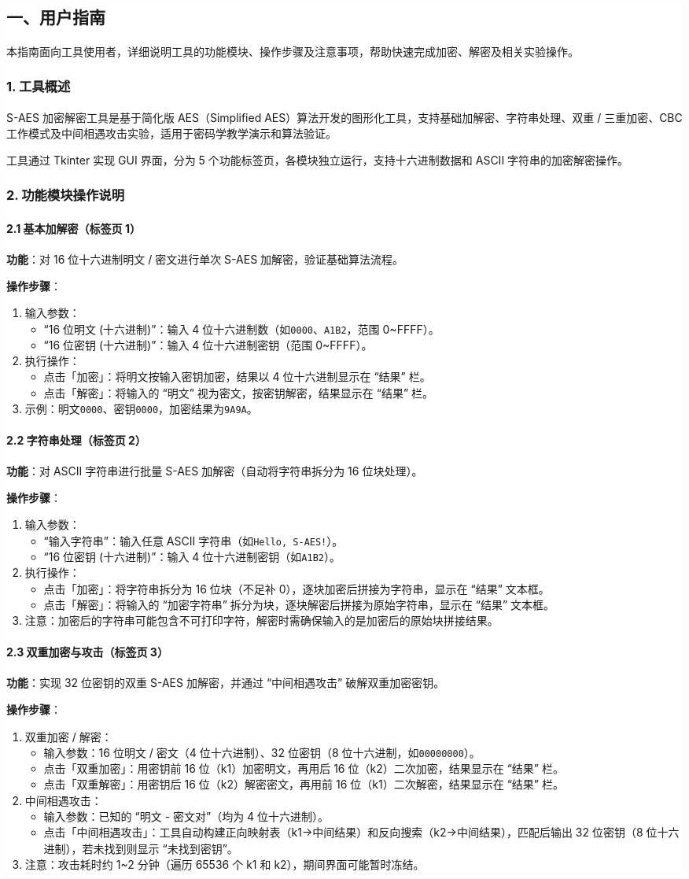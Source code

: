 ## 一、用户指南

本指南面向工具使用者，详细说明工具的功能模块、操作步骤及注意事项，帮助快速完成加密、解密及相关实验操作。

### 1. 工具概述

S-AES 加密解密工具是基于简化版 AES（Simplified AES）算法开发的图形化工具，支持基础加解密、字符串处理、双重 / 三重加密、CBC 工作模式及中间相遇攻击实验，适用于密码学教学演示和算法验证。

工具通过 Tkinter 实现 GUI 界面，分为 5 个功能标签页，各模块独立运行，支持十六进制数据和 ASCII 字符串的加密解密操作。

### 2. 功能模块操作说明

#### 2.1 基本加解密（标签页 1）

**功能**：对 16 位十六进制明文 / 密文进行单次 S-AES 加解密，验证基础算法流程。

**操作步骤**：

1. 输入参数：
   - “16 位明文 (十六进制)”：输入 4 位十六进制数（如`0000`、`A1B2`，范围 0~FFFF）。
   - “16 位密钥 (十六进制)”：输入 4 位十六进制密钥（范围 0~FFFF）。
2. 执行操作：
   - 点击「加密」：将明文按输入密钥加密，结果以 4 位十六进制显示在 “结果” 栏。
   - 点击「解密」：将输入的 “明文” 视为密文，按密钥解密，结果显示在 “结果” 栏。
3. 示例：明文`0000`、密钥`0000`，加密结果为`9A9A`。

#### 2.2 字符串处理（标签页 2）

**功能**：对 ASCII 字符串进行批量 S-AES 加解密（自动将字符串拆分为 16 位块处理）。

**操作步骤**：

1. 输入参数：
   - “输入字符串”：输入任意 ASCII 字符串（如`Hello, S-AES!`）。
   - “16 位密钥 (十六进制)”：输入 4 位十六进制密钥（如`A1B2`）。
2. 执行操作：
   - 点击「加密」：将字符串拆分为 16 位块（不足补 0），逐块加密后拼接为字符串，显示在 “结果” 文本框。
   - 点击「解密」：将输入的 “加密字符串” 拆分为块，逐块解密后拼接为原始字符串，显示在 “结果” 文本框。
3. 注意：加密后的字符串可能包含不可打印字符，解密时需确保输入的是加密后的原始块拼接结果。

#### 2.3 双重加密与攻击（标签页 3）

**功能**：实现 32 位密钥的双重 S-AES 加解密，并通过 “中间相遇攻击” 破解双重加密密钥。

**操作步骤**：

1. 双重加密 / 解密：
   - 输入参数：16 位明文 / 密文（4 位十六进制）、32 位密钥（8 位十六进制，如`00000000`）。
   - 点击「双重加密」：用密钥前 16 位（k1）加密明文，再用后 16 位（k2）二次加密，结果显示在 “结果” 栏。
   - 点击「双重解密」：用密钥后 16 位（k2）解密密文，再用前 16 位（k1）二次解密，结果显示在 “结果” 栏。
2. 中间相遇攻击：
   - 输入参数：已知的 “明文 - 密文对”（均为 4 位十六进制）。
   - 点击「中间相遇攻击」：工具自动构建正向映射表（k1→中间结果）和反向搜索（k2→中间结果），匹配后输出 32 位密钥（8 位十六进制），若未找到则显示 “未找到密钥”。
3. 注意：攻击耗时约 1~2 分钟（遍历 65536 个 k1 和 k2），期间界面可能暂时冻结。
